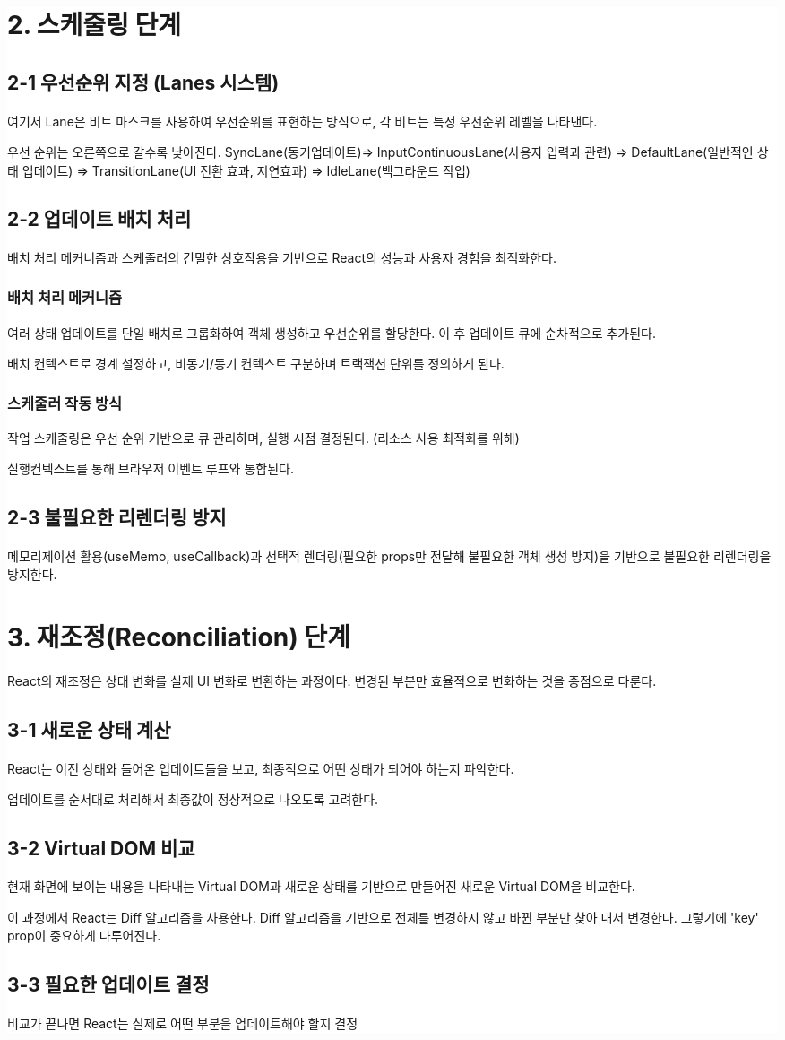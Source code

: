 # 2. 스케줄링 단계

## 2-1 우선순위 지정 (Lanes 시스템)

여기서 Lane은 비트 마스크를 사용하여 우선순위를 표현하는 방식으로, 각 비트는 특정 우선순위 레벨을 나타낸다.

우선 순위는 오른쪽으로 갈수록 낮아진다.
SyncLane(동기업데이트)=> InputContinuousLane(사용자 입력과 관련) => DefaultLane(일반적인 상태 업데이트) => TransitionLane(UI 전환 효과, 지연효과) => IdleLane(백그라운드 작업)

## 2-2 업데이트 배치 처리

배치 처리 메커니즘과 스케줄러의 긴밀한 상호작용을 기반으로 React의 성능과 사용자 경험을 최적화한다.

### 배치 처리 메커니즘

여러 상태 업데이트를 단일 배치로 그룹화하여 객체 생성하고 우선순위를 할당한다. 이 후 업데이트 큐에 순차적으로 추가된다.

배치 컨텍스트로 경계 설정하고, 비동기/동기 컨텍스트 구분하며 트랙잭션 단위를 정의하게 된다.

### 스케줄러 작동 방식

작업 스케줄링은 우선 순위 기반으로 큐 관리하며, 실행 시점 결정된다. (리소스 사용 최적화를 위해)

실행컨텍스트를 통해 브라우저 이벤트 루프와 통합된다.

## 2-3 불필요한 리렌더링 방지

메모리제이션 활용(useMemo, useCallback)과 선택적 렌더링(필요한 props만 전달해 불필요한 객체 생성 방지)을 기반으로 불필요한 리렌더링을 방지한다.

# 3. 재조정(Reconciliation) 단계

React의 재조정은 상태 변화를 실제 UI 변화로 변환하는 과정이다. 변경된 부분만 효율적으로 변화하는 것을 중점으로 다룬다.

## 3-1 새로운 상태 계산

React는 이전 상태와 들어온 업데이트들을 보고, 최종적으로 어떤 상태가 되어야 하는지 파악한다.

업데이트를 순서대로 처리해서 최종값이 정상적으로 나오도록 고려한다.

## 3-2 Virtual DOM 비교

현재 화면에 보이는 내용을 나타내는 Virtual DOM과 새로운 상태를 기반으로 만들어진 새로운 Virtual DOM을 비교한다.

이 과정에서 React는 Diff 알고리즘을 사용한다. Diff 알고리즘을 기반으로 전체를 변경하지 않고 바뀐 부분만 찾아 내서 변경한다. 그렇기에 'key' prop이 중요하게 다루어진다.

## 3-3 필요한 업데이트 결정

비교가 끝나면 React는 실제로 어떤 부분을 업데이트해야 할지 결정
